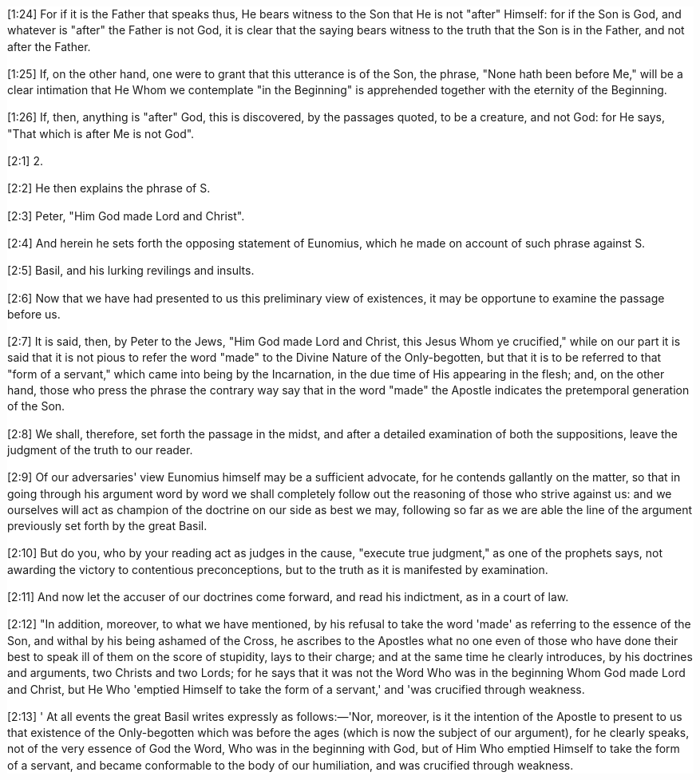 [1:24] For if it is the Father that speaks thus, He bears witness to the Son that He is not "after" Himself: for if the Son is God, and whatever is "after" the Father is not God, it is clear that the saying bears witness to the truth that the Son is in the Father, and not after the Father.

[1:25] If, on the other hand, one were to grant that this utterance is of the Son, the phrase, "None hath been before Me," will be a clear intimation that He Whom we contemplate "in the Beginning" is apprehended together with the eternity of the Beginning.

[1:26] If, then, anything is "after" God, this is discovered, by the passages quoted, to be a creature, and not God: for He says, "That which is after Me is not God".

[2:1] 2.

[2:2] He then explains the phrase of S.

[2:3] Peter, "Him God made Lord and Christ".

[2:4] And herein he sets forth the opposing statement of Eunomius, which he made on account of such phrase against S.

[2:5] Basil, and his lurking revilings and insults.

[2:6] Now that we have had presented to us this preliminary view of existences, it may be opportune to examine the passage before us.

[2:7] It is said, then, by Peter to the Jews, "Him God made Lord and Christ, this Jesus Whom ye crucified," while on our part it is said that it is not pious to refer the word "made" to the Divine Nature of the Only-begotten, but that it is to be referred to that "form of a servant," which came into being by the Incarnation, in the due time of His appearing in the flesh; and, on the other hand, those who press the phrase the contrary way say that in the word "made" the Apostle indicates the pretemporal generation of the Son.

[2:8] We shall, therefore, set forth the passage in the midst, and after a detailed examination of both the suppositions, leave the judgment of the truth to our reader.

[2:9] Of our adversaries' view Eunomius himself may be a sufficient advocate, for he contends gallantly on the matter, so that in going through his argument word by word we shall completely follow out the reasoning of those who strive against us: and we ourselves will act as champion of the doctrine on our side as best we may, following so far as we are able the line of the argument previously set forth by the great Basil.

[2:10] But do you, who by your reading act as judges in the cause, "execute true judgment," as one of the prophets says, not awarding the victory to contentious preconceptions, but to the truth as it is manifested by examination.

[2:11] And now let the accuser of our doctrines come forward, and read his indictment, as in a court of law.

[2:12] "In addition, moreover, to what we have mentioned, by his refusal to take the word 'made' as referring to the essence of the Son, and withal by his being ashamed of the Cross, he ascribes to the Apostles what no one even of those who have done their best to speak ill of them on the score of stupidity, lays to their charge; and at the same time he clearly introduces, by his doctrines and arguments, two Christs and two Lords; for he says that it was not the Word Who was in the beginning Whom God made Lord and Christ, but He Who 'emptied Himself to take the form of a servant,' and 'was crucified through weakness.

[2:13] ' At all events the great Basil writes expressly as follows:—'Nor, moreover, is it the intention of the Apostle to present to us that existence of the Only-begotten which was before the ages (which is now the subject of our argument), for he clearly speaks, not of the very essence of God the Word, Who was in the beginning with God, but of Him Who emptied Himself to take the form of a servant, and became conformable to the body of our humiliation, and was crucified through weakness.
